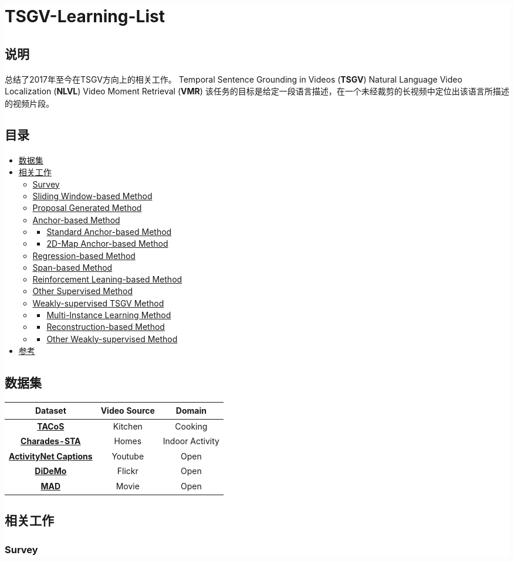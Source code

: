 # **TSGV-Learning-List**

## **说明**

总结了2017年至今在TSGV方向上的相关工作。
Temporal Sentence Grounding in Videos (**TSGV**) 
Natural Language Video Localization (**NLVL**)
Video Moment Retrieval (**VMR**)
该任务的目标是给定一段语言描述，在一个未经裁剪的长视频中定位出该语言所描述的视频片段。

## **目录**

- [数据集](#数据集)
- [相关工作](#相关工作)
  - [Survey](#survey)
  - [Sliding Window-based Method](#Sliding-Window-based-Method)
  - [Proposal Generated Method](#Proposal-Generated-Method) 
  - [Anchor-based Method](#Anchor-based-Method)
  - - [Standard Anchor-based Method](#Standard-Anchor-based-Method)
  - - [2D-Map Anchor-based Method](#2D-Map-Anchor-based-Method)
  - [Regression-based Method](#Regression-based-Method)
  - [Span-based Method](#Span-based-Method)
  - [Reinforcement Leaning-based Method](#Reinforcement-Leaning-based-Method)
  - [Other Supervised Method](#Other-Supervised-Method)
  - [Weakly-supervised TSGV Method](#Weakly-supervised-TSGV-Method)
  - - [Multi-Instance Learning Method](#Multi-Instance-Learning-Method)
  - - [Reconstruction-based Method](#Reconstruction-based-Method)
  - - [Other Weakly-supervised Method](#Other-Weakly-supervised-Method)
- [参考](#开源工作)



## **数据集**

| **Dataset** | **Video Source** | **Domain** |
|:-----------:|:----------------:|:----------:|
| [**TACoS**](https://www.mpi-inf.mpg.de/departments/computer-vision-and-machine-learning/research/vision-and-language/tacos-multi-level-corpus)            |       Kitchen        |   Cooking    |
| [**Charades-STA**](https://prior.allenai.org/projects/charades)            |         Homes         |      Indoor Activity      |
| [**ActivityNet Captions**](http://activity-net.org/download.html)            |      Youtube            |     Open       |
| [**DiDeMo**](<https://github.com/LisaAnne/LocalizingMoments>)            |          Flickr        |     Open       |
|  [**MAD**](https://github.com/Soldelli/MAD)           |      Movie            |    Open        |

## **相关工作**

### **Survey**
